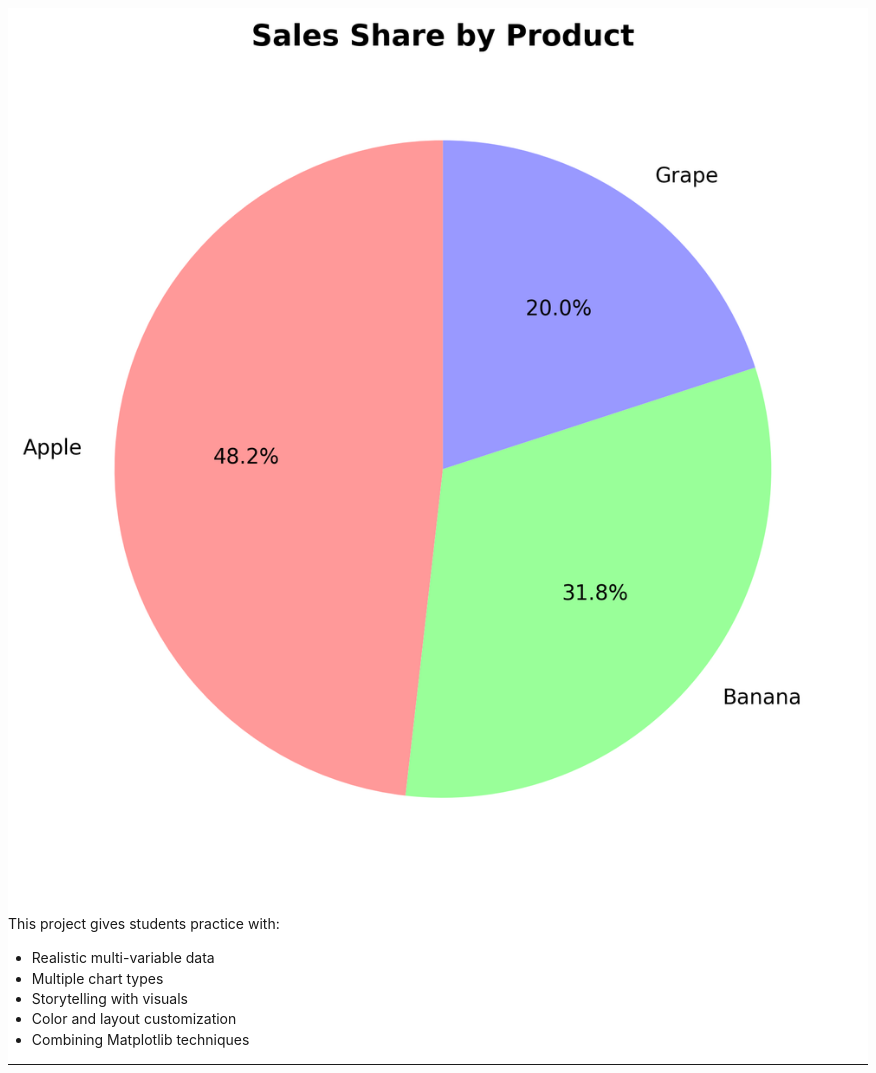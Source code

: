 ![Sales Share Pie](./images/day4/8_sales_share_pie.png)

This project gives students practice with:
- Realistic multi-variable data
- Multiple chart types
- Storytelling with visuals
- Color and layout customization
- Combining Matplotlib techniques

---